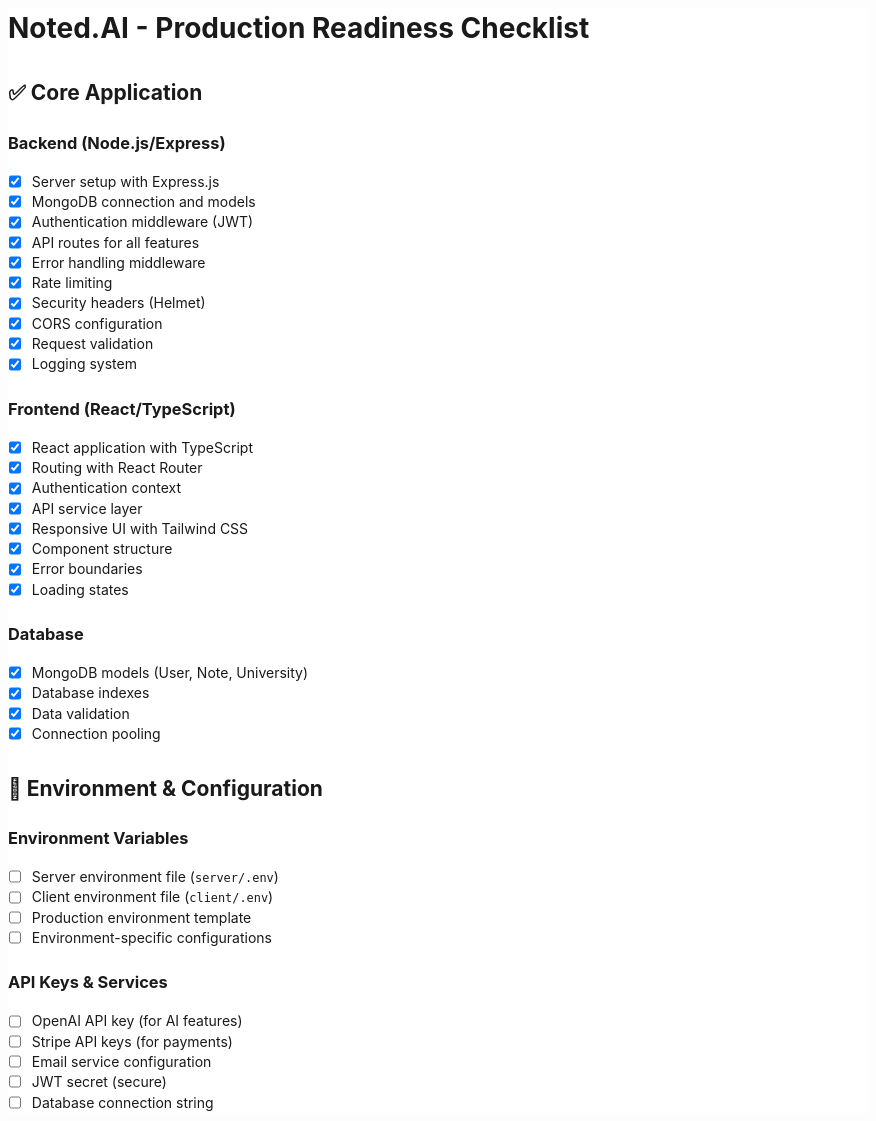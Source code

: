 # Noted.AI - Production Readiness Checklist

## ✅ Core Application

### Backend (Node.js/Express)
- [x] Server setup with Express.js
- [x] MongoDB connection and models
- [x] Authentication middleware (JWT)
- [x] API routes for all features
- [x] Error handling middleware
- [x] Rate limiting
- [x] Security headers (Helmet)
- [x] CORS configuration
- [x] Request validation
- [x] Logging system

### Frontend (React/TypeScript)
- [x] React application with TypeScript
- [x] Routing with React Router
- [x] Authentication context
- [x] API service layer
- [x] Responsive UI with Tailwind CSS
- [x] Component structure
- [x] Error boundaries
- [x] Loading states

### Database
- [x] MongoDB models (User, Note, University)
- [x] Database indexes
- [x] Data validation
- [x] Connection pooling

## 🔧 Environment & Configuration

### Environment Variables
- [ ] Server environment file (`server/.env`)
- [ ] Client environment file (`client/.env`)
- [ ] Production environment template
- [ ] Environment-specific configurations

### API Keys & Services
- [ ] OpenAI API key (for AI features)
- [ ] Stripe API keys (for payments)
- [ ] Email service configuration
- [ ] JWT secret (secure)
- [ ] Database connection string
